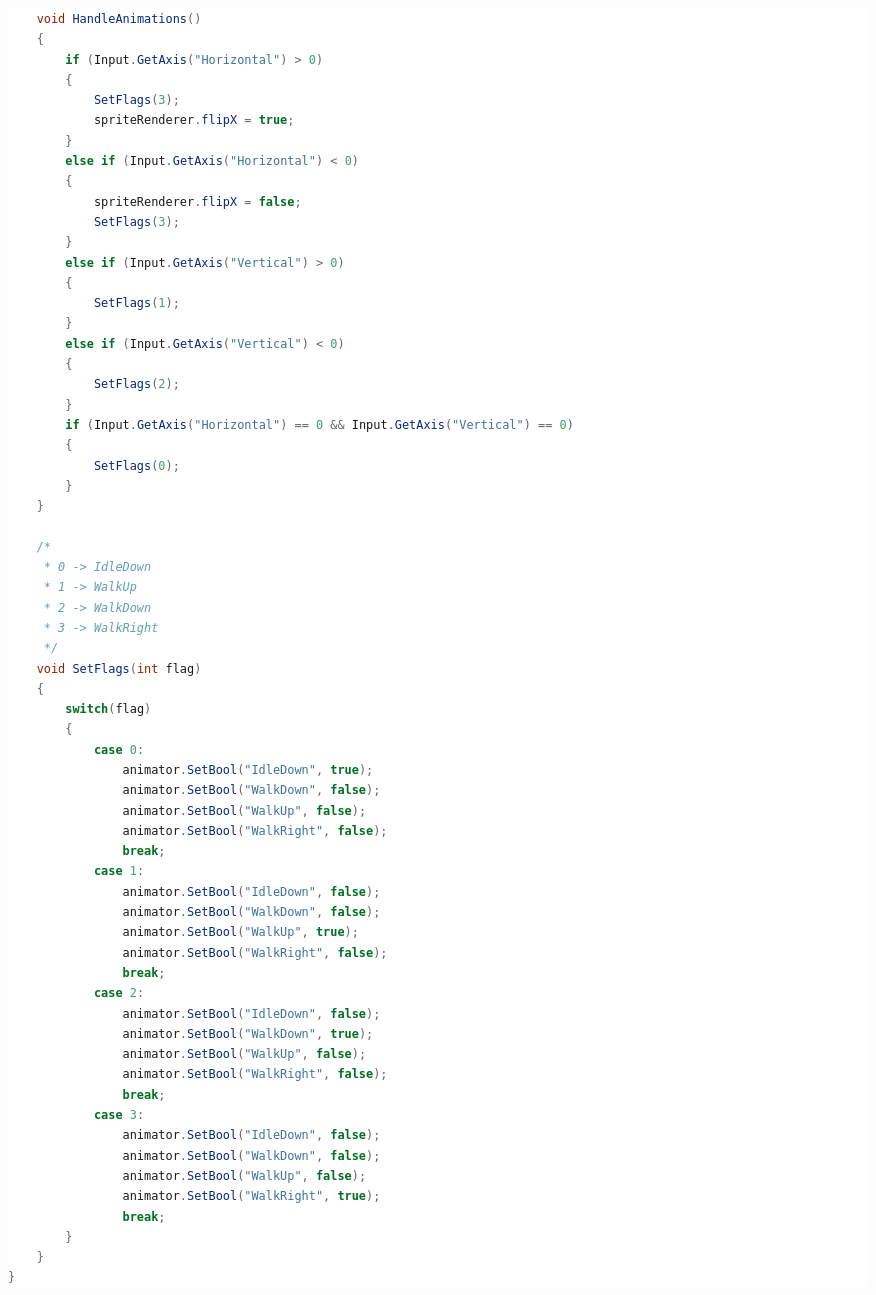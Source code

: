 ```c#
    void HandleAnimations()
    {
        if (Input.GetAxis("Horizontal") > 0)
        {
            SetFlags(3);
            spriteRenderer.flipX = true;
        }
        else if (Input.GetAxis("Horizontal") < 0)
        {
            spriteRenderer.flipX = false;
            SetFlags(3);
        }
        else if (Input.GetAxis("Vertical") > 0)
        {
            SetFlags(1);
        }
        else if (Input.GetAxis("Vertical") < 0)
        {
            SetFlags(2);
        }
        if (Input.GetAxis("Horizontal") == 0 && Input.GetAxis("Vertical") == 0)
        {
            SetFlags(0);
        }
    }

    /*
     * 0 -> IdleDown
     * 1 -> WalkUp
     * 2 -> WalkDown
     * 3 -> WalkRight
     */
    void SetFlags(int flag)
    {
        switch(flag)
        {
            case 0:
                animator.SetBool("IdleDown", true);
                animator.SetBool("WalkDown", false);
                animator.SetBool("WalkUp", false);
                animator.SetBool("WalkRight", false);
                break;
            case 1:
                animator.SetBool("IdleDown", false);
                animator.SetBool("WalkDown", false);
                animator.SetBool("WalkUp", true);
                animator.SetBool("WalkRight", false);
                break;
            case 2:
                animator.SetBool("IdleDown", false);
                animator.SetBool("WalkDown", true);
                animator.SetBool("WalkUp", false);
                animator.SetBool("WalkRight", false);
                break;
            case 3:
                animator.SetBool("IdleDown", false);
                animator.SetBool("WalkDown", false);
                animator.SetBool("WalkUp", false);
                animator.SetBool("WalkRight", true);
                break;
        }
    }
}
```